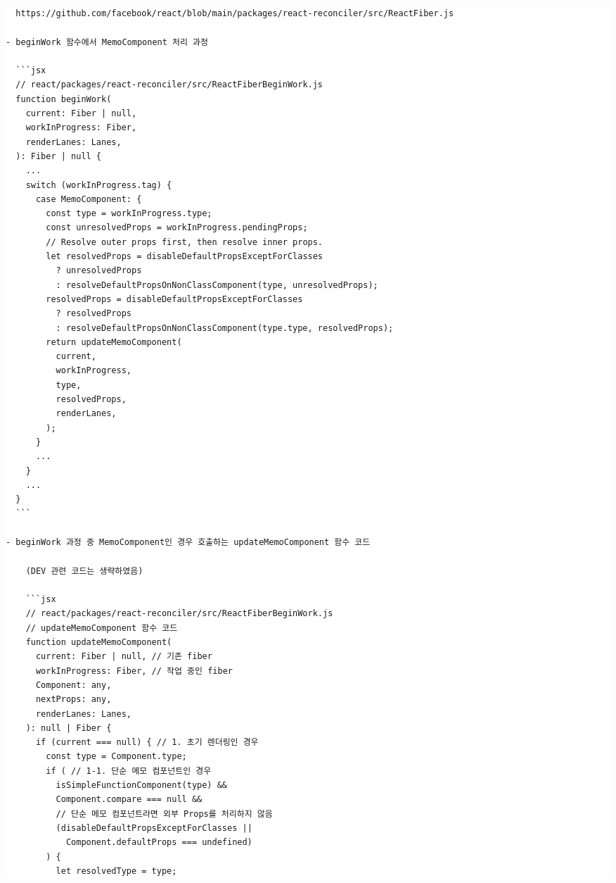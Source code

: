       https://github.com/facebook/react/blob/main/packages/react-reconciler/src/ReactFiber.js
        
    - beginWork 함수에서 MemoComponent 처리 과정
        
      ```jsx
      // react/packages/react-reconciler/src/ReactFiberBeginWork.js
      function beginWork(
        current: Fiber | null,
        workInProgress: Fiber,
        renderLanes: Lanes,
      ): Fiber | null {
        ...
        switch (workInProgress.tag) {
          case MemoComponent: {
            const type = workInProgress.type;
            const unresolvedProps = workInProgress.pendingProps;
            // Resolve outer props first, then resolve inner props.
            let resolvedProps = disableDefaultPropsExceptForClasses
              ? unresolvedProps
              : resolveDefaultPropsOnNonClassComponent(type, unresolvedProps);
            resolvedProps = disableDefaultPropsExceptForClasses
              ? resolvedProps
              : resolveDefaultPropsOnNonClassComponent(type.type, resolvedProps);
            return updateMemoComponent(
              current,
              workInProgress,
              type,
              resolvedProps,
              renderLanes,
            );
          }
          ...
        }
        ...
      }
      ```
        
    - beginWork 과정 중 MemoComponent인 경우 호출하는 updateMemoComponent 함수 코드
        
        (DEV 관련 코드는 생략하였음)
        
        ```jsx
        // react/packages/react-reconciler/src/ReactFiberBeginWork.js
        // updateMemoComponent 함수 코드
        function updateMemoComponent(
          current: Fiber | null, // 기존 fiber
          workInProgress: Fiber, // 작업 중인 fiber 
          Component: any,
          nextProps: any,
          renderLanes: Lanes,
        ): null | Fiber {
          if (current === null) { // 1. 초기 렌더링인 경우
            const type = Component.type;
            if ( // 1-1. 단순 메모 컴포넌트인 경우
              isSimpleFunctionComponent(type) &&
              Component.compare === null &&
              // 단순 메모 컴포넌트라면 외부 Props를 처리하지 않음
              (disableDefaultPropsExceptForClasses ||
                Component.defaultProps === undefined)
            ) {
              let resolvedType = type;
              